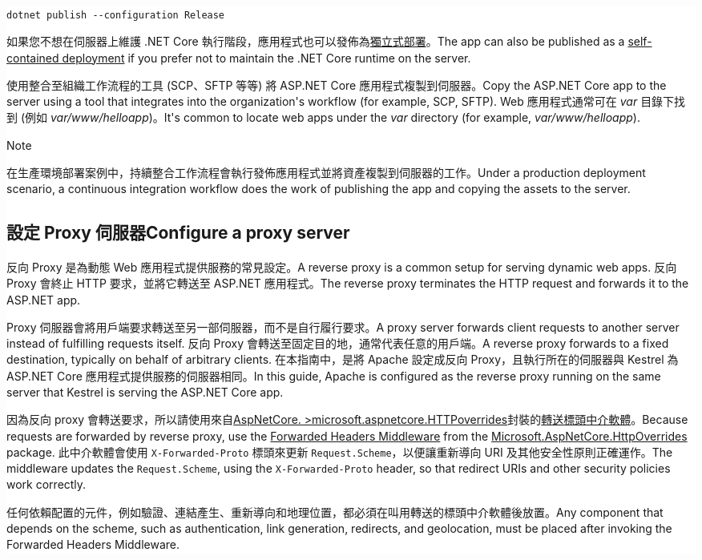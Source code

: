 ```dotnetcli
dotnet publish --configuration Release
```

<span data-ttu-id="d9972-123">如果您不想在伺服器上維護 .NET Core 執行階段，應用程式也可以發佈為[獨立式部署](/dotnet/core/deploying/#self-contained-deployments-scd)。</span><span class="sxs-lookup"><span data-stu-id="d9972-123">The app can also be published as a [self-contained deployment](/dotnet/core/deploying/#self-contained-deployments-scd) if you prefer not to maintain the .NET Core runtime on the server.</span></span>

<span data-ttu-id="d9972-124">使用整合至組織工作流程的工具 (SCP、SFTP 等等) 將 ASP.NET Core 應用程式複製到伺服器。</span><span class="sxs-lookup"><span data-stu-id="d9972-124">Copy the ASP.NET Core app to the server using a tool that integrates into the organization's workflow (for example, SCP, SFTP).</span></span> <span data-ttu-id="d9972-125">Web 應用程式通常可在 *var* 目錄下找到 (例如 *var/www/helloapp*)。</span><span class="sxs-lookup"><span data-stu-id="d9972-125">It's common to locate web apps under the *var* directory (for example, *var/www/helloapp*).</span></span>

> [!NOTE]
> <span data-ttu-id="d9972-126">在生產環境部署案例中，持續整合工作流程會執行發佈應用程式並將資產複製到伺服器的工作。</span><span class="sxs-lookup"><span data-stu-id="d9972-126">Under a production deployment scenario, a continuous integration workflow does the work of publishing the app and copying the assets to the server.</span></span>

## <a name="configure-a-proxy-server"></a><span data-ttu-id="d9972-127">設定 Proxy 伺服器</span><span class="sxs-lookup"><span data-stu-id="d9972-127">Configure a proxy server</span></span>

<span data-ttu-id="d9972-128">反向 Proxy 是為動態 Web 應用程式提供服務的常見設定。</span><span class="sxs-lookup"><span data-stu-id="d9972-128">A reverse proxy is a common setup for serving dynamic web apps.</span></span> <span data-ttu-id="d9972-129">反向 Proxy 會終止 HTTP 要求，並將它轉送至 ASP.NET 應用程式。</span><span class="sxs-lookup"><span data-stu-id="d9972-129">The reverse proxy terminates the HTTP request and forwards it to the ASP.NET app.</span></span>

<span data-ttu-id="d9972-130">Proxy 伺服器會將用戶端要求轉送至另一部伺服器，而不是自行履行要求。</span><span class="sxs-lookup"><span data-stu-id="d9972-130">A proxy server forwards client requests to another server instead of fulfilling requests itself.</span></span> <span data-ttu-id="d9972-131">反向 Proxy 會轉送至固定目的地，通常代表任意的用戶端。</span><span class="sxs-lookup"><span data-stu-id="d9972-131">A reverse proxy forwards to a fixed destination, typically on behalf of arbitrary clients.</span></span> <span data-ttu-id="d9972-132">在本指南中，是將 Apache 設定成反向 Proxy，且執行所在的伺服器與 Kestrel 為 ASP.NET Core 應用程式提供服務的伺服器相同。</span><span class="sxs-lookup"><span data-stu-id="d9972-132">In this guide, Apache is configured as the reverse proxy running on the same server that Kestrel is serving the ASP.NET Core app.</span></span>

<span data-ttu-id="d9972-133">因為反向 proxy 會轉送要求，所以請使用來自[AspNetCore. >microsoft.aspnetcore.HTTPoverrides](https://www.nuget.org/packages/Microsoft.AspNetCore.HttpOverrides/)封裝的[轉送標頭中介軟體](xref:host-and-deploy/proxy-load-balancer)。</span><span class="sxs-lookup"><span data-stu-id="d9972-133">Because requests are forwarded by reverse proxy, use the [Forwarded Headers Middleware](xref:host-and-deploy/proxy-load-balancer) from the [Microsoft.AspNetCore.HttpOverrides](https://www.nuget.org/packages/Microsoft.AspNetCore.HttpOverrides/) package.</span></span> <span data-ttu-id="d9972-134">此中介軟體會使用 `X-Forwarded-Proto` 標頭來更新 `Request.Scheme`，以便讓重新導向 URI 及其他安全性原則正確運作。</span><span class="sxs-lookup"><span data-stu-id="d9972-134">The middleware updates the `Request.Scheme`, using the `X-Forwarded-Proto` header, so that redirect URIs and other security policies work correctly.</span></span>

<span data-ttu-id="d9972-135">任何依賴配置的元件，例如驗證、連結產生、重新導向和地理位置，都必須在叫用轉送的標頭中介軟體後放置。</span><span class="sxs-lookup"><span data-stu-id="d9972-135">Any component that depends on the scheme, such as authentication, link generation, redirects, and geolocation, must be placed after invoking the Forwarded Headers Middleware.</span></span>
